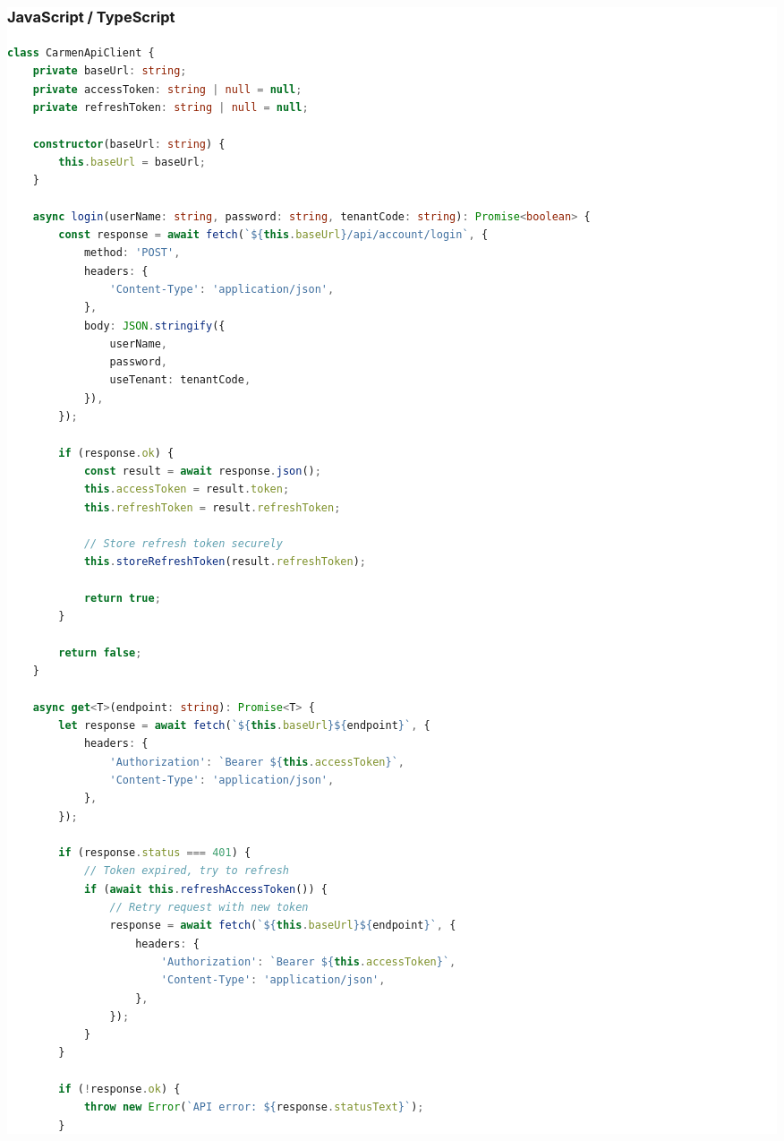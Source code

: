 ### JavaScript / TypeScript

```typescript
class CarmenApiClient {
    private baseUrl: string;
    private accessToken: string | null = null;
    private refreshToken: string | null = null;

    constructor(baseUrl: string) {
        this.baseUrl = baseUrl;
    }

    async login(userName: string, password: string, tenantCode: string): Promise<boolean> {
        const response = await fetch(`${this.baseUrl}/api/account/login`, {
            method: 'POST',
            headers: {
                'Content-Type': 'application/json',
            },
            body: JSON.stringify({
                userName,
                password,
                useTenant: tenantCode,
            }),
        });

        if (response.ok) {
            const result = await response.json();
            this.accessToken = result.token;
            this.refreshToken = result.refreshToken;

            // Store refresh token securely
            this.storeRefreshToken(result.refreshToken);

            return true;
        }

        return false;
    }

    async get<T>(endpoint: string): Promise<T> {
        let response = await fetch(`${this.baseUrl}${endpoint}`, {
            headers: {
                'Authorization': `Bearer ${this.accessToken}`,
                'Content-Type': 'application/json',
            },
        });

        if (response.status === 401) {
            // Token expired, try to refresh
            if (await this.refreshAccessToken()) {
                // Retry request with new token
                response = await fetch(`${this.baseUrl}${endpoint}`, {
                    headers: {
                        'Authorization': `Bearer ${this.accessToken}`,
                        'Content-Type': 'application/json',
                    },
                });
            }
        }

        if (!response.ok) {
            throw new Error(`API error: ${response.statusText}`);
        }
```